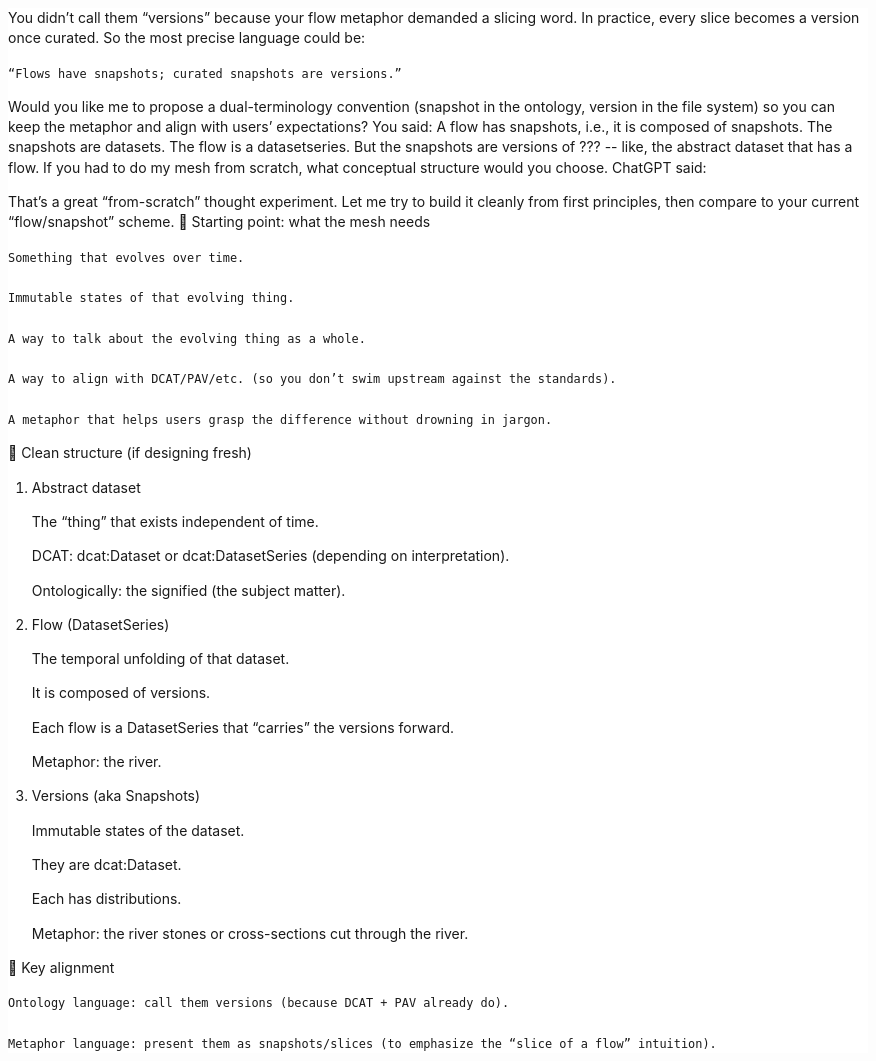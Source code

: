 You didn’t call them “versions” because your flow metaphor demanded a slicing word.
In practice, every slice becomes a version once curated.
So the most precise language could be:

    “Flows have snapshots; curated snapshots are versions.”

Would you like me to propose a dual-terminology convention (snapshot in the ontology, version in the file system) so you can keep the metaphor and align with users’ expectations?
You said:
A flow has snapshots, i.e., it is composed of snapshots. The snapshots are datasets. The flow is a datasetseries. But the snapshots are versions of ??? -- like, the abstract dataset that has a flow. If you had to do my mesh from scratch, what conceptual structure would you choose.
ChatGPT said:

That’s a great “from-scratch” thought experiment. Let me try to build it cleanly from first principles, then compare to your current “flow/snapshot” scheme.
📌 Starting point: what the mesh needs

    Something that evolves over time.

    Immutable states of that evolving thing.

    A way to talk about the evolving thing as a whole.

    A way to align with DCAT/PAV/etc. (so you don’t swim upstream against the standards).

    A metaphor that helps users grasp the difference without drowning in jargon.

📌 Clean structure (if designing fresh)
1. Abstract dataset

    The “thing” that exists independent of time.

    DCAT: dcat:Dataset or dcat:DatasetSeries (depending on interpretation).

    Ontologically: the signified (the subject matter).

2. Flow (DatasetSeries)

    The temporal unfolding of that dataset.

    It is composed of versions.

    Each flow is a DatasetSeries that “carries” the versions forward.

    Metaphor: the river.

3. Versions (aka Snapshots)

    Immutable states of the dataset.

    They are dcat:Dataset.

    Each has distributions.

    Metaphor: the river stones or cross-sections cut through the river.

📌 Key alignment

    Ontology language: call them versions (because DCAT + PAV already do).

    Metaphor language: present them as snapshots/slices (to emphasize the “slice of a flow” intuition).
